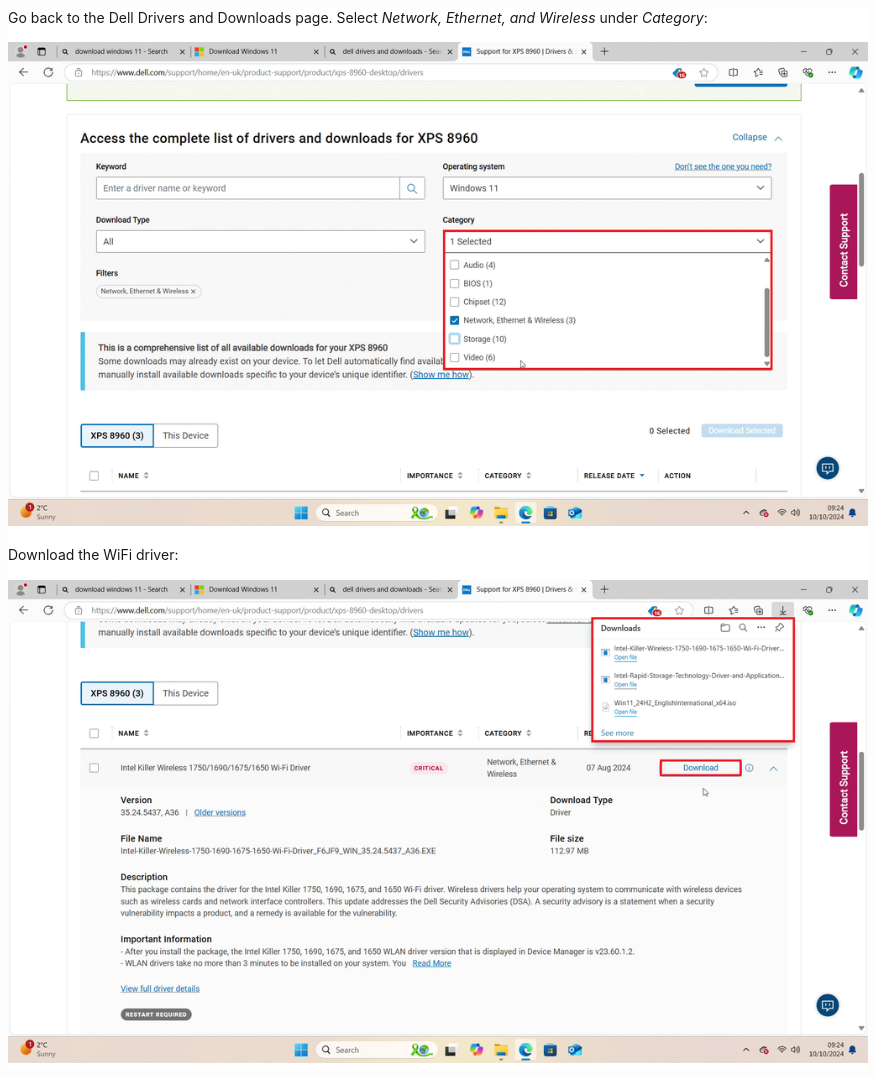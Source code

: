 Go back to the Dell Drivers and Downloads page. Select *Network, Ethernet, and Wireless* under *Category*:

<img src='./images/img_044.png' alt='img_044' width='900'/>

Download the WiFi driver:

<img src='./images/img_045.png' alt='img_045' width='900'/>
